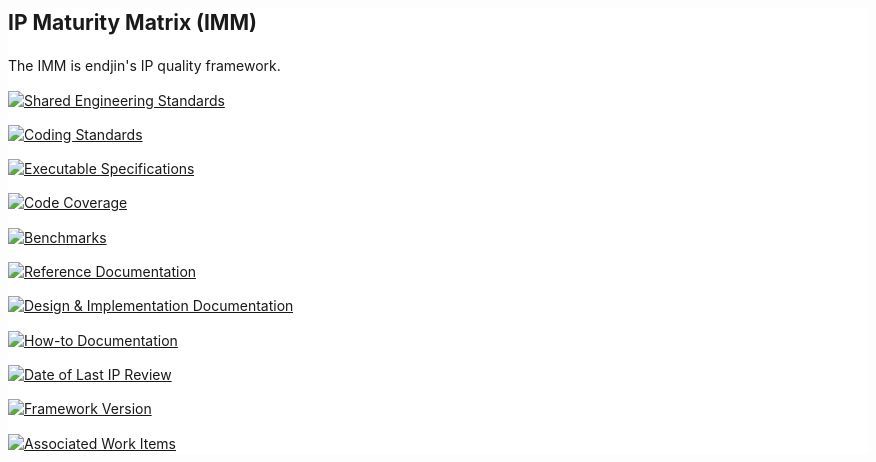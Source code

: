 ## IP Maturity Matrix (IMM)

The IMM is endjin's IP quality framework.

[![Shared Engineering Standards](https://endimmfuncdev.azurewebsites.net/api/imm/github/corvus-dotnet/Corvus.Testing/rule/74e29f9b-6dca-4161-8fdd-b468a1eb185d?nocache=true)](https://endimmfuncdev.azurewebsites.net/api/imm/github/corvus-dotnet/Corvus.Testing/rule/74e29f9b-6dca-4161-8fdd-b468a1eb185d?cache=false)

[![Coding Standards](https://endimmfuncdev.azurewebsites.net/api/imm/github/corvus-dotnet/Corvus.Testing/rule/f6f6490f-9493-4dc3-a674-15584fa951d8?cache=false)](https://endimmfuncdev.azurewebsites.net/api/imm/github/corvus-dotnet/Corvus.Testing/rule/f6f6490f-9493-4dc3-a674-15584fa951d8?cache=false)

[![Executable Specifications](https://endimmfuncdev.azurewebsites.net/api/imm/github/corvus-dotnet/Corvus.Testing/rule/bb49fb94-6ab5-40c3-a6da-dfd2e9bc4b00?cache=false)](https://endimmfuncdev.azurewebsites.net/api/imm/github/corvus-dotnet/Corvus.Testing/rule/bb49fb94-6ab5-40c3-a6da-dfd2e9bc4b00?cache=false)

[![Code Coverage](https://endimmfuncdev.azurewebsites.net/api/imm/github/corvus-dotnet/Corvus.Testing/rule/0449cadc-0078-4094-b019-520d75cc6cbb?cache=false)](https://endimmfuncdev.azurewebsites.net/api/imm/github/corvus-dotnet/Corvus.Testing/rule/0449cadc-0078-4094-b019-520d75cc6cbb?cache=false)

[![Benchmarks](https://endimmfuncdev.azurewebsites.net/api/imm/github/corvus-dotnet/Corvus.Testing/rule/64ed80dc-d354-45a9-9a56-c32437306afa?cache=false)](https://endimmfuncdev.azurewebsites.net/api/imm/github/corvus-dotnet/Corvus.Testing/rule/64ed80dc-d354-45a9-9a56-c32437306afa?cache=false)

[![Reference Documentation](https://endimmfuncdev.azurewebsites.net/api/imm/github/corvus-dotnet/Corvus.Testing/rule/2a7fc206-d578-41b0-85f6-a28b6b0fec5f?cache=false)](https://endimmfuncdev.azurewebsites.net/api/imm/github/corvus-dotnet/Corvus.Testing/rule/2a7fc206-d578-41b0-85f6-a28b6b0fec5f?cache=false)

[![Design & Implementation Documentation](https://endimmfuncdev.azurewebsites.net/api/imm/github/corvus-dotnet/Corvus.Testing/rule/f026d5a2-ce1a-4e04-af15-5a35792b164b?cache=false)](https://endimmfuncdev.azurewebsites.net/api/imm/github/corvus-dotnet/Corvus.Testing/rule/f026d5a2-ce1a-4e04-af15-5a35792b164b?cache=false)

[![How-to Documentation](https://endimmfuncdev.azurewebsites.net/api/imm/github/corvus-dotnet/Corvus.Testing/rule/145f2e3d-bb05-4ced-989b-7fb218fc6705?cache=false)](https://endimmfuncdev.azurewebsites.net/api/imm/github/corvus-dotnet/Corvus.Testing/rule/145f2e3d-bb05-4ced-989b-7fb218fc6705?cache=false)

[![Date of Last IP Review](https://endimmfuncdev.azurewebsites.net/api/imm/github/corvus-dotnet/Corvus.Testing/rule/da4ed776-0365-4d8a-a297-c4e91a14d646?cache=false)](https://endimmfuncdev.azurewebsites.net/api/imm/github/corvus-dotnet/Corvus.Testing/rule/da4ed776-0365-4d8a-a297-c4e91a14d646?cache=false)

[![Framework Version](https://endimmfuncdev.azurewebsites.net/api/imm/github/corvus-dotnet/Corvus.Testing/rule/6c0402b3-f0e3-4bd7-83fe-04bb6dca7924?cache=false)](https://endimmfuncdev.azurewebsites.net/api/imm/github/corvus-dotnet/Corvus.Testing/rule/6c0402b3-f0e3-4bd7-83fe-04bb6dca7924?cache=false)

[![Associated Work Items](https://endimmfuncdev.azurewebsites.net/api/imm/github/corvus-dotnet/Corvus.Testing/rule/79b8ff50-7378-4f29-b07c-bcd80746bfd4?cache=false)](https://endimmfuncdev.azurewebsites.net/api/imm/github/corvus-dotnet/Corvus.Testing/rule/79b8ff50-7378-4f29-b07c-bcd80746bfd4?cache=false)
